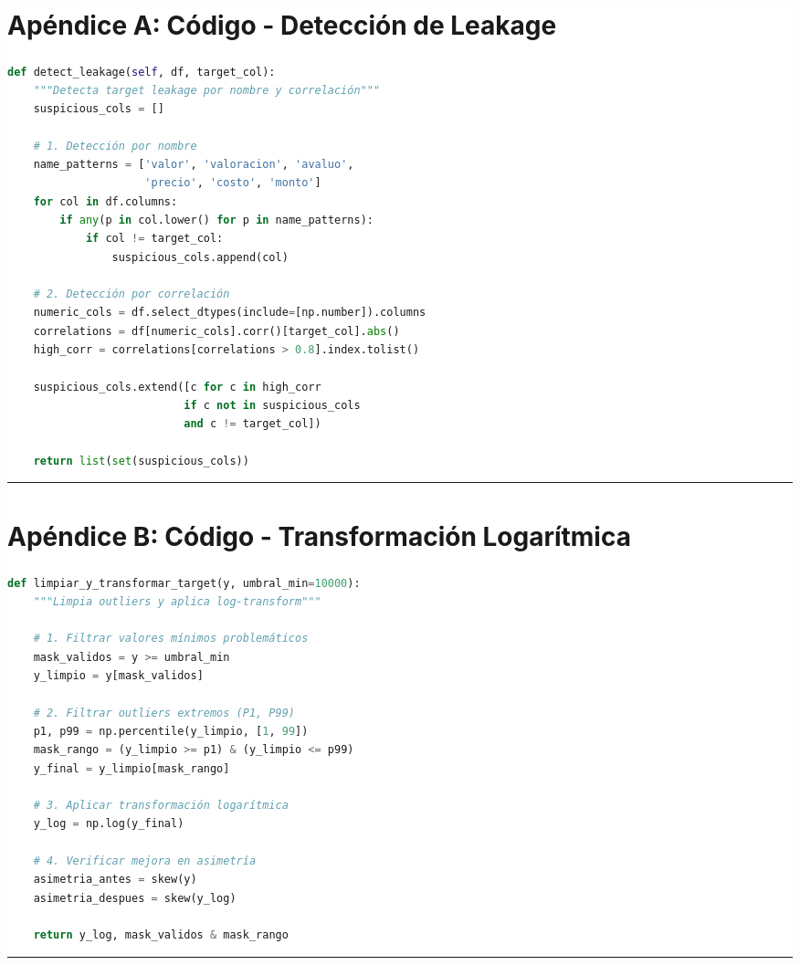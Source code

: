 
# Apéndice A: Código - Detección de Leakage

```python
def detect_leakage(self, df, target_col):
    """Detecta target leakage por nombre y correlación"""
    suspicious_cols = []

    # 1. Detección por nombre
    name_patterns = ['valor', 'valoracion', 'avaluo',
                     'precio', 'costo', 'monto']
    for col in df.columns:
        if any(p in col.lower() for p in name_patterns):
            if col != target_col:
                suspicious_cols.append(col)

    # 2. Detección por correlación
    numeric_cols = df.select_dtypes(include=[np.number]).columns
    correlations = df[numeric_cols].corr()[target_col].abs()
    high_corr = correlations[correlations > 0.8].index.tolist()

    suspicious_cols.extend([c for c in high_corr
                           if c not in suspicious_cols
                           and c != target_col])

    return list(set(suspicious_cols))
```

---

# Apéndice B: Código - Transformación Logarítmica

```python
def limpiar_y_transformar_target(y, umbral_min=10000):
    """Limpia outliers y aplica log-transform"""
    
    # 1. Filtrar valores mínimos problemáticos
    mask_validos = y >= umbral_min
    y_limpio = y[mask_validos]
    
    # 2. Filtrar outliers extremos (P1, P99)
    p1, p99 = np.percentile(y_limpio, [1, 99])
    mask_rango = (y_limpio >= p1) & (y_limpio <= p99)
    y_final = y_limpio[mask_rango]
    
    # 3. Aplicar transformación logarítmica
    y_log = np.log(y_final)
    
    # 4. Verificar mejora en asimetría
    asimetria_antes = skew(y)
    asimetria_despues = skew(y_log)
    
    return y_log, mask_validos & mask_rango
```

---